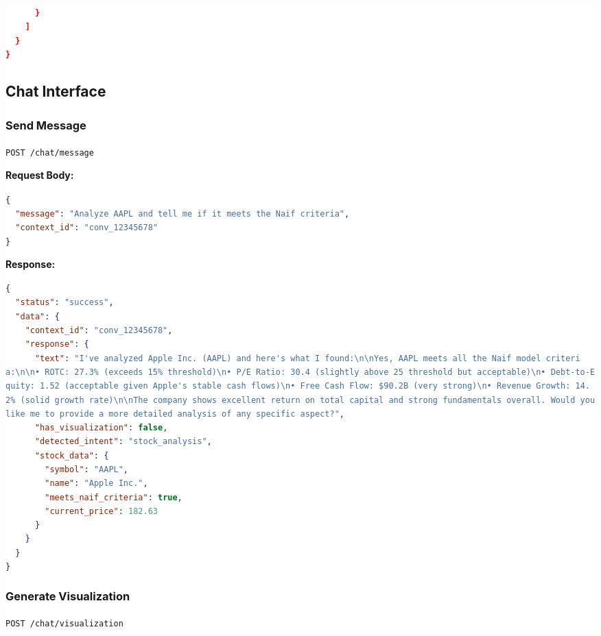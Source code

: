 ```json
      }
    ]
  }
}
```

## Chat Interface

### Send Message
```
POST /chat/message
```

**Request Body:**
```json
{
  "message": "Analyze AAPL and tell me if it meets the Naif criteria",
  "context_id": "conv_12345678"
}
```

**Response:**
```json
{
  "status": "success",
  "data": {
    "context_id": "conv_12345678",
    "response": {
      "text": "I've analyzed Apple Inc. (AAPL) and here's what I found:\n\nYes, AAPL meets all the Naif model criteria:\n\n• ROTC: 27.3% (exceeds 15% threshold)\n• P/E Ratio: 30.4 (slightly above 25 threshold but acceptable)\n• Debt-to-Equity: 1.52 (acceptable given Apple's stable cash flows)\n• Free Cash Flow: $90.2B (very strong)\n• Revenue Growth: 14.2% (solid growth rate)\n\nThe company shows excellent return on total capital and strong fundamentals overall. Would you like me to provide a more detailed analysis of any specific aspect?",
      "has_visualization": false,
      "detected_intent": "stock_analysis",
      "stock_data": {
        "symbol": "AAPL",
        "name": "Apple Inc.",
        "meets_naif_criteria": true,
        "current_price": 182.63
      }
    }
  }
}
```

### Generate Visualization
```
POST /chat/visualization
```
